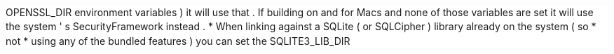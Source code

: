 OPENSSL_DIR
environment
variables
)
it
will
use
that
.
If
building
on
and
for
Macs
and
none
of
those
variables
are
set
it
will
use
the
system
'
s
SecurityFramework
instead
.
*
When
linking
against
a
SQLite
(
or
SQLCipher
)
library
already
on
the
system
(
so
*
not
*
using
any
of
the
bundled
features
)
you
can
set
the
SQLITE3_LIB_DIR